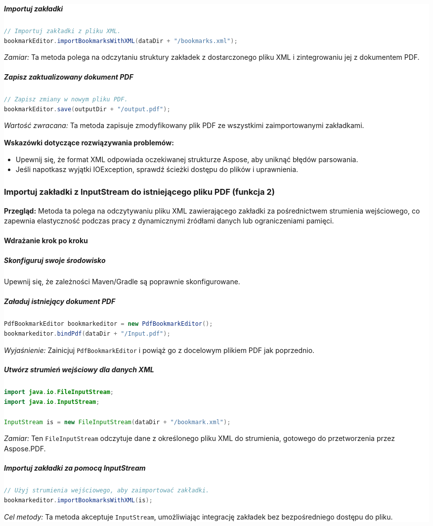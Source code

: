 ##### Importuj zakładki
```java
// Importuj zakładki z pliku XML.
bookmarkEditor.importBookmarksWithXML(dataDir + "/bookmarks.xml");
```
*Zamiar:* Ta metoda polega na odczytaniu struktury zakładek z dostarczonego pliku XML i zintegrowaniu jej z dokumentem PDF.

##### Zapisz zaktualizowany dokument PDF
```java
// Zapisz zmiany w nowym pliku PDF.
bookmarkEditor.save(outputDir + "/output.pdf");
```
*Wartość zwracana:* Ta metoda zapisuje zmodyfikowany plik PDF ze wszystkimi zaimportowanymi zakładkami.

**Wskazówki dotyczące rozwiązywania problemów:**
- Upewnij się, że format XML odpowiada oczekiwanej strukturze Aspose, aby uniknąć błędów parsowania.
- Jeśli napotkasz wyjątki IOException, sprawdź ścieżki dostępu do plików i uprawnienia.

### Importuj zakładki z InputStream do istniejącego pliku PDF (funkcja 2)
**Przegląd:** Metoda ta polega na odczytywaniu pliku XML zawierającego zakładki za pośrednictwem strumienia wejściowego, co zapewnia elastyczność podczas pracy z dynamicznymi źródłami danych lub ograniczeniami pamięci.

#### Wdrażanie krok po kroku
##### Skonfiguruj swoje środowisko
Upewnij się, że zależności Maven/Gradle są poprawnie skonfigurowane.

##### Załaduj istniejący dokument PDF
```java
PdfBookmarkEditor bookmarkeditor = new PdfBookmarkEditor();
bookmarkeditor.bindPdf(dataDir + "/Input.pdf");
```
*Wyjaśnienie:* Zainicjuj `PdfBookmarkEditor` i powiąż go z docelowym plikiem PDF jak poprzednio.

##### Utwórz strumień wejściowy dla danych XML
```java
import java.io.FileInputStream;
import java.io.InputStream;

InputStream is = new FileInputStream(dataDir + "/bookmark.xml");
```
*Zamiar:* Ten `FileInputStream` odczytuje dane z określonego pliku XML do strumienia, gotowego do przetworzenia przez Aspose.PDF.

##### Importuj zakładki za pomocą InputStream
```java
// Użyj strumienia wejściowego, aby zaimportować zakładki.
bookmarkeditor.importBookmarksWithXML(is);
```
*Cel metody:* Ta metoda akceptuje `InputStream`, umożliwiając integrację zakładek bez bezpośredniego dostępu do pliku.
